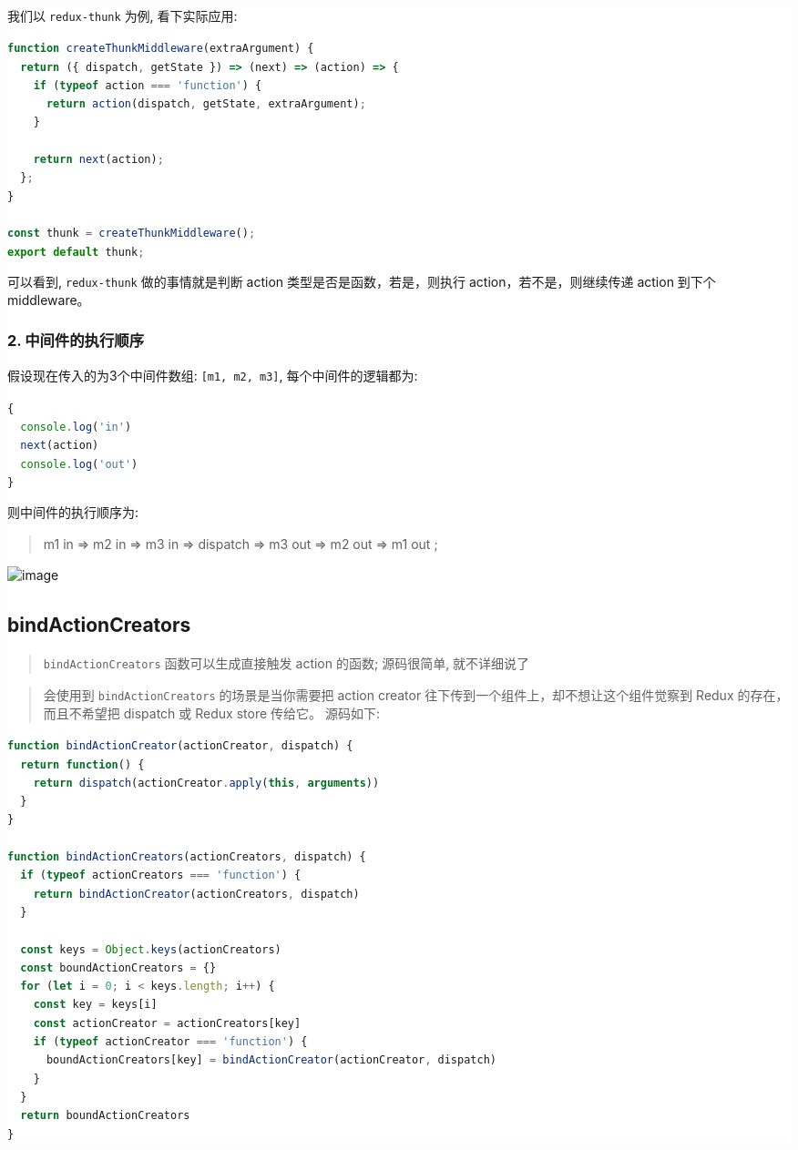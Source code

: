 我们以 `redux-thunk` 为例, 看下实际应用:
```JavaScript
function createThunkMiddleware(extraArgument) {
  return ({ dispatch, getState }) => (next) => (action) => {
    if (typeof action === 'function') {
      return action(dispatch, getState, extraArgument);
    }

    return next(action);
  };
}

const thunk = createThunkMiddleware();
export default thunk;
```

可以看到, `redux-thunk` 做的事情就是判断 action 类型是否是函数，若是，则执行 action，若不是，则继续传递 action 到下个 middleware。

### 2. 中间件的执行顺序

假设现在传入的为3个中间件数组: `[m1, m2, m3]`, 每个中间件的逻辑都为:
```javascript
{
  console.log('in')
  next(action)
  console.log('out')
}
```

则中间件的执行顺序为:
> m1 in => m2 in => m3 in => dispatch => m3 out => m2 out => m1 out ;

![image](https://miro.medium.com/max/700/1*LXvfJLM7DzJ8uxxC5xRDYg.png)

## bindActionCreators

> `bindActionCreators` 函数可以生成直接触发 action 的函数; 源码很简单, 就不详细说了

> 会使用到 `bindActionCreators` 的场景是当你需要把 action creator 往下传到一个组件上，却不想让这个组件觉察到 Redux 的存在，而且不希望把 dispatch 或 Redux store 传给它。
> 源码如下:

```javaScript
function bindActionCreator(actionCreator, dispatch) {
  return function() {
    return dispatch(actionCreator.apply(this, arguments))
  }
}

function bindActionCreators(actionCreators, dispatch) {
  if (typeof actionCreators === 'function') {
    return bindActionCreator(actionCreators, dispatch)
  }

  const keys = Object.keys(actionCreators)
  const boundActionCreators = {}
  for (let i = 0; i < keys.length; i++) {
    const key = keys[i]
    const actionCreator = actionCreators[key]
    if (typeof actionCreator === 'function') {
      boundActionCreators[key] = bindActionCreator(actionCreator, dispatch)
    }
  }
  return boundActionCreators
}
```